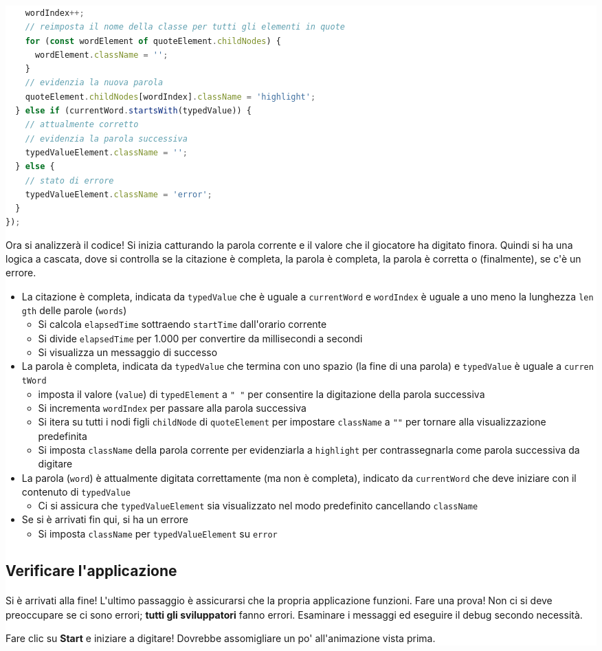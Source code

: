```javascript
    wordIndex++;
    // reimposta il nome della classe per tutti gli elementi in quote
    for (const wordElement of quoteElement.childNodes) {
      wordElement.className = '';
    }
    // evidenzia la nuova parola
    quoteElement.childNodes[wordIndex].className = 'highlight';
  } else if (currentWord.startsWith(typedValue)) {
    // attualmente corretto
    // evidenzia la parola successiva
    typedValueElement.className = '';
  } else {
    // stato di errore
    typedValueElement.className = 'error';
  }
});
```

Ora si analizzerà il codice! Si inizia catturando la parola corrente e il valore che il giocatore ha digitato finora. Quindi si ha una logica a cascata, dove si controlla se la citazione è completa, la parola è completa, la parola è corretta o (finalmente), se c'è un errore.

- La citazione è completa, indicata da `typedValue` che è uguale a `currentWord` e `wordIndex` è uguale a uno meno la lunghezza `length` delle parole (`words`)
   - Si calcola `elapsedTime` sottraendo `startTime` dall'orario corrente
   - Si divide `elapsedTime` per 1.000 per convertire da millisecondi a secondi
   - Si visualizza un messaggio di successo
- La parola è completa, indicata da `typedValue` che termina con uno spazio (la fine di una parola) e `typedValue` è uguale a `currentWord`
   - imposta il valore (`value`) di `typedElement` a `" "` per consentire la digitazione della parola successiva
   - Si incrementa `wordIndex` per passare alla parola successiva
   - Si itera su tutti i nodi figli `childNode` di `quoteElement` per impostare `className` a `""` per tornare alla visualizzazione predefinita
   - Si imposta `className` della parola corrente per evidenziarla a `highlight` per contrassegnarla come parola successiva da digitare
- La parola (`word`) è attualmente digitata correttamente (ma non è completa), indicato da `currentWord` che deve iniziare con il contenuto di `typedValue`
   - Ci si assicura che `typedValueElement` sia visualizzato nel modo predefinito cancellando `className`
- Se si è arrivati fin qui, si ha un errore
   - Si imposta `className` per `typedValueElement` su `error`

## Verificare l'applicazione

Si è arrivati alla fine! L'ultimo passaggio è assicurarsi che la propria applicazione funzioni. Fare una prova! Non ci si deve preoccupare se ci sono errori; **tutti gli sviluppatori** fanno errori. Esaminare i messaggi ed eseguire il debug secondo necessità.

Fare clic su **Start** e iniziare a digitare! Dovrebbe assomigliare un po' all'animazione vista prima.

